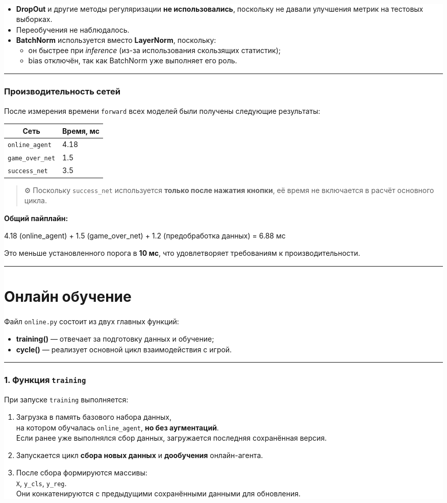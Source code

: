 * **DropOut** и другие методы регуляризации **не использовались**,
  поскольку не давали улучшения метрик на тестовых выборках.
* Переобучения не наблюдалось.
* **BatchNorm** используется вместо **LayerNorm**, поскольку:
  * он быстрее при *inference* (из-за использования скользящих статистик);
  * bias отключён, так как BatchNorm уже выполняет его роль.

---

### Производительность сетей

После измерения времени `forward` всех моделей были получены следующие результаты:

| Сеть           | Время, мс |
|----------------|-----------|
| `online_agent` | 4.18      |
| `game_over_net`| 1.5       |
| `success_net`  | 3.5       |

> ⚙️ Поскольку `success_net` используется **только после нажатия кнопки**, её время не включается в расчёт основного цикла.

**Общий пайплайн:**


4.18 (online_agent) + 1.5 (game_over_net) + 1.2 (предобработка данных) = 6.88 мс


Это меньше установленного порога в **10 мс**, что удовлетворяет требованиям к производительности.

---

# Онлайн обучение

Файл `online.py` состоит из двух главных функций:
- **training()** — отвечает за подготовку данных и обучение;
- **cycle()** — реализует основной цикл взаимодействия с игрой.

---

### 1. Функция `training`

При запуске `training` выполняется:

1. Загрузка в память базового набора данных,  
   на котором обучалась `online_agent`, **но без аугментаций**.  
   Если ранее уже выполнялся сбор данных, загружается последняя сохранённая версия.

2. Запускается цикл **сбора новых данных** и **дообучения** онлайн-агента.

3. После сбора формируются массивы:  
   `X`, `y_cls`, `y_reg`.  
   Они конкатенируются с предыдущими сохранёнными данными для обновления.
